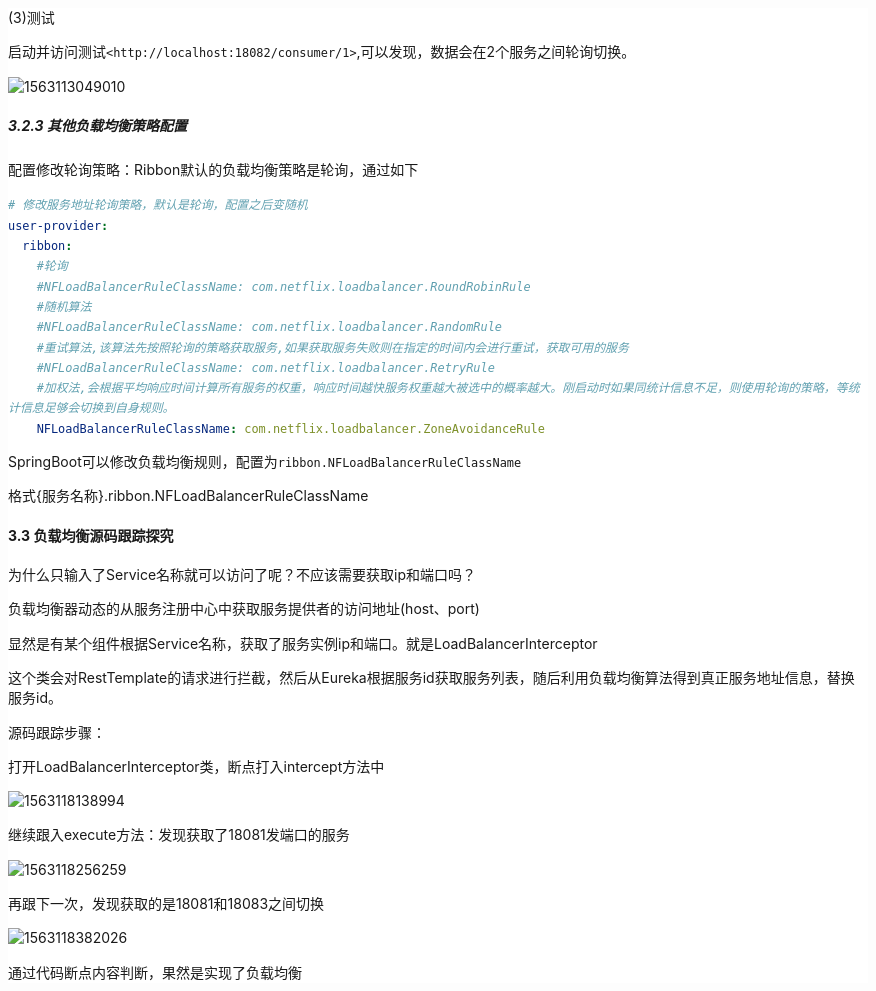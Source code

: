 

(3)测试

启动并访问测试`<http://localhost:18082/consumer/1>`,可以发现，数据会在2个服务之间轮询切换。

![1563113049010](images\1563113049010.png)



##### 3.2.3 其他负载均衡策略配置

配置修改轮询策略：Ribbon默认的负载均衡策略是轮询，通过如下

```yml
# 修改服务地址轮询策略，默认是轮询，配置之后变随机
user-provider:
  ribbon:
    #轮询
    #NFLoadBalancerRuleClassName: com.netflix.loadbalancer.RoundRobinRule
    #随机算法
    #NFLoadBalancerRuleClassName: com.netflix.loadbalancer.RandomRule
    #重试算法,该算法先按照轮询的策略获取服务,如果获取服务失败则在指定的时间内会进行重试，获取可用的服务
    #NFLoadBalancerRuleClassName: com.netflix.loadbalancer.RetryRule
    #加权法,会根据平均响应时间计算所有服务的权重，响应时间越快服务权重越大被选中的概率越大。刚启动时如果同统计信息不足，则使用轮询的策略，等统计信息足够会切换到自身规则。
    NFLoadBalancerRuleClassName: com.netflix.loadbalancer.ZoneAvoidanceRule
```

SpringBoot可以修改负载均衡规则，配置为`ribbon.NFLoadBalancerRuleClassName`

格式{服务名称}.ribbon.NFLoadBalancerRuleClassName



#### 3.3 负载均衡源码跟踪探究

为什么只输入了Service名称就可以访问了呢？不应该需要获取ip和端口吗？

负载均衡器动态的从服务注册中心中获取服务提供者的访问地址(host、port)

显然是有某个组件根据Service名称，获取了服务实例ip和端口。就是LoadBalancerInterceptor

这个类会对RestTemplate的请求进行拦截，然后从Eureka根据服务id获取服务列表，随后利用负载均衡算法得到真正服务地址信息，替换服务id。

源码跟踪步骤：

打开LoadBalancerInterceptor类，断点打入intercept方法中

![1563118138994](images\1563118138994.png)

继续跟入execute方法：发现获取了18081发端口的服务

![1563118256259](images\1563118256259.png)

再跟下一次，发现获取的是18081和18083之间切换

![1563118382026](images\1563118382026.png)

通过代码断点内容判断，果然是实现了负载均衡

